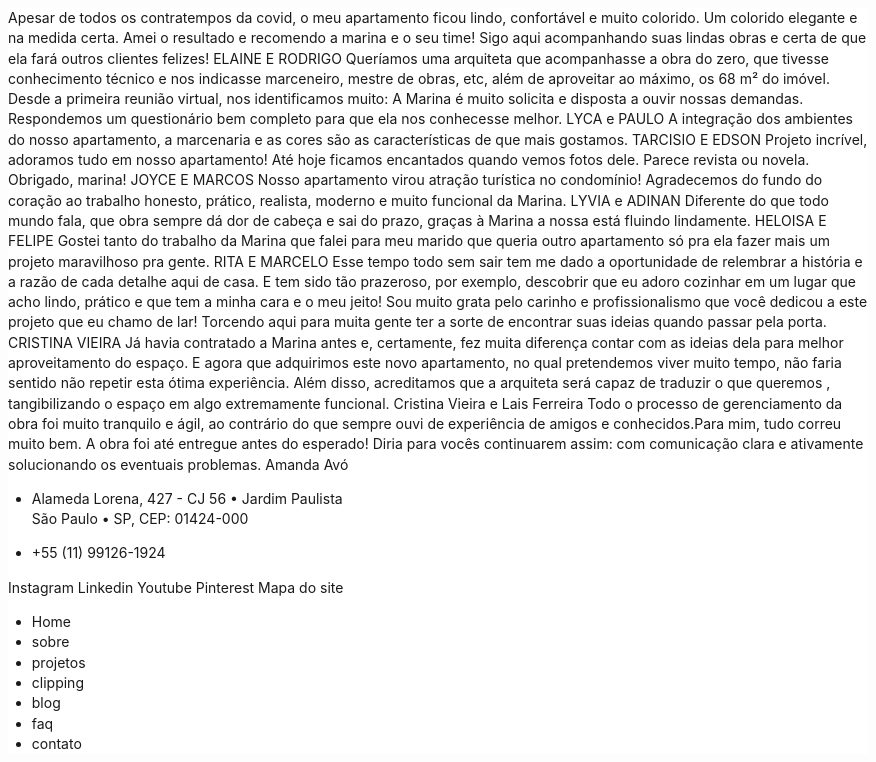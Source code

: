 Apesar de todos os contratempos da covid, o meu apartamento ficou lindo, confortável e muito colorido. Um colorido elegante e na medida certa. Amei o resultado e recomendo a marina e o seu time! Sigo aqui acompanhando suas lindas obras e certa de que ela fará outros clientes felizes!
ELAINE E RODRIGO
Queríamos uma arquiteta que acompanhasse a obra do zero, que tivesse conhecimento técnico e nos indicasse marceneiro, mestre de obras, etc, além de aproveitar ao máximo, os 68 m² do imóvel.   
Desde a primeira reunião virtual, nos identificamos muito: A Marina é muito solicita e disposta a ouvir nossas demandas. Respondemos um questionário bem completo para que ela nos conhecesse melhor.
LYCA e PAULO
A integração dos ambientes do nosso apartamento, a marcenaria e as cores são as características de que mais gostamos.
TARCISIO E EDSON
Projeto incrível, adoramos tudo em nosso apartamento! Até hoje ficamos encantados quando vemos fotos dele. Parece revista ou novela. Obrigado, marina!
JOYCE E MARCOS
Nosso apartamento virou atração turística no condomínio! Agradecemos do fundo do coração ao trabalho honesto, prático, realista, moderno e muito funcional da Marina.
LYVIA e ADINAN
Diferente do que todo mundo fala, que obra sempre dá dor de cabeça e sai do prazo, graças à Marina a nossa está fluindo lindamente.
HELOISA E FELIPE
Gostei tanto do trabalho da Marina que falei para meu marido que queria outro apartamento só pra ela fazer mais um projeto maravilhoso pra gente.
RITA E MARCELO
Esse tempo todo sem sair tem me dado a oportunidade de relembrar a história e a razão de cada detalhe aqui de casa. E tem sido tão prazeroso, por exemplo, descobrir que eu adoro cozinhar em um lugar que acho lindo, prático e que tem a minha cara e o meu jeito! Sou muito grata pelo carinho e profissionalismo que você dedicou a este projeto que eu chamo de lar! Torcendo aqui para muita gente ter a sorte de encontrar suas ideias quando passar pela porta.
CRISTINA VIEIRA
Já havia contratado a Marina antes e, certamente, fez muita diferença contar com as ideias dela para melhor aproveitamento do espaço. E agora que adquirimos este novo apartamento, no qual pretendemos viver muito tempo, não faria sentido não repetir esta ótima experiência. Além disso, acreditamos que a arquiteta será capaz de traduzir o que queremos , tangibilizando o espaço em algo extremamente funcional.
Cristina Vieira e Lais Ferreira
Todo o processo de gerenciamento da obra foi muito tranquilo e ágil, ao contrário do que sempre ouvi de experiência de amigos e conhecidos.Para mim, tudo correu muito bem. A obra foi até entregue antes do esperado! Diria para vocês continuarem assim: com comunicação clara e ativamente solucionando os eventuais problemas.
Amanda Avó
  * Alameda Lorena, 427 - CJ 56 • Jardim Paulista   
São Paulo • SP, CEP: 01424-000


  * +55 (11) 99126-1924


Instagram Linkedin Youtube Pinterest
Mapa do site
  * Home
  * sobre
  * projetos
  * clipping
  * blog
  * faq
  * contato
